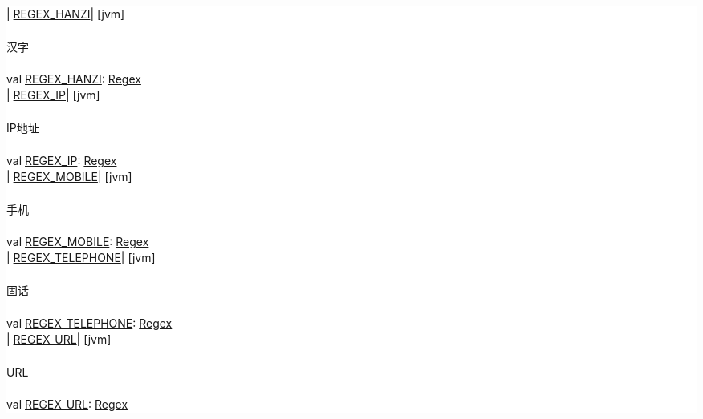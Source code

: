 | [REGEX_HANZI](index.md#tech.whence.echo.validation/Validation/REGEX_HANZI/#/PointingToDeclaration/)|  [jvm] <br><br>汉字<br><br>val [REGEX_HANZI](index.md#tech.whence.echo.validation/Validation/REGEX_HANZI/#/PointingToDeclaration/): [Regex](https://kotlinlang.org/api/latest/jvm/stdlib/kotlin.text/-regex/index.html)   <br>
| [REGEX_IP](index.md#tech.whence.echo.validation/Validation/REGEX_IP/#/PointingToDeclaration/)|  [jvm] <br><br>IP地址<br><br>val [REGEX_IP](index.md#tech.whence.echo.validation/Validation/REGEX_IP/#/PointingToDeclaration/): [Regex](https://kotlinlang.org/api/latest/jvm/stdlib/kotlin.text/-regex/index.html)   <br>
| [REGEX_MOBILE](index.md#tech.whence.echo.validation/Validation/REGEX_MOBILE/#/PointingToDeclaration/)|  [jvm] <br><br>手机<br><br>val [REGEX_MOBILE](index.md#tech.whence.echo.validation/Validation/REGEX_MOBILE/#/PointingToDeclaration/): [Regex](https://kotlinlang.org/api/latest/jvm/stdlib/kotlin.text/-regex/index.html)   <br>
| [REGEX_TELEPHONE](index.md#tech.whence.echo.validation/Validation/REGEX_TELEPHONE/#/PointingToDeclaration/)|  [jvm] <br><br>固话<br><br>val [REGEX_TELEPHONE](index.md#tech.whence.echo.validation/Validation/REGEX_TELEPHONE/#/PointingToDeclaration/): [Regex](https://kotlinlang.org/api/latest/jvm/stdlib/kotlin.text/-regex/index.html)   <br>
| [REGEX_URL](index.md#tech.whence.echo.validation/Validation/REGEX_URL/#/PointingToDeclaration/)|  [jvm] <br><br>URL<br><br>val [REGEX_URL](index.md#tech.whence.echo.validation/Validation/REGEX_URL/#/PointingToDeclaration/): [Regex](https://kotlinlang.org/api/latest/jvm/stdlib/kotlin.text/-regex/index.html)   <br>

